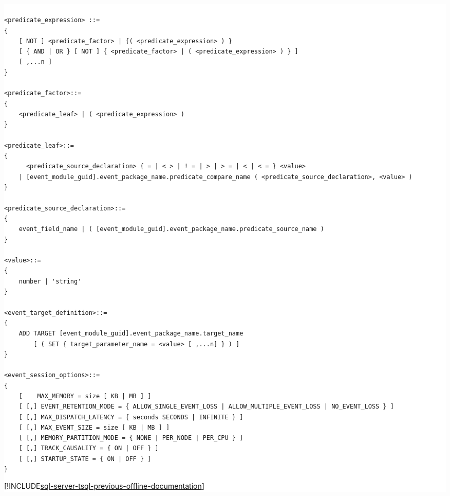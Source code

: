 ```syntaxsql

<predicate_expression> ::=
{
    [ NOT ] <predicate_factor> | {( <predicate_expression> ) }
    [ { AND | OR } [ NOT ] { <predicate_factor> | ( <predicate_expression> ) } ]
    [ ,...n ]
}  
  
<predicate_factor>::=
{
    <predicate_leaf> | ( <predicate_expression> )
}

<predicate_leaf>::=
{
      <predicate_source_declaration> { = | < > | ! = | > | > = | < | < = } <value>
    | [event_module_guid].event_package_name.predicate_compare_name ( <predicate_source_declaration>, <value> )
}

<predicate_source_declaration>::=
{
    event_field_name | ( [event_module_guid].event_package_name.predicate_source_name )
}

<value>::=
{
    number | 'string'
}

<event_target_definition>::=
{
    ADD TARGET [event_module_guid].event_package_name.target_name
        [ ( SET { target_parameter_name = <value> [ ,...n] } ) ]
}

<event_session_options>::=
{  
    [    MAX_MEMORY = size [ KB | MB ] ]
    [ [,] EVENT_RETENTION_MODE = { ALLOW_SINGLE_EVENT_LOSS | ALLOW_MULTIPLE_EVENT_LOSS | NO_EVENT_LOSS } ]
    [ [,] MAX_DISPATCH_LATENCY = { seconds SECONDS | INFINITE } ]
    [ [,] MAX_EVENT_SIZE = size [ KB | MB ] ]
    [ [,] MEMORY_PARTITION_MODE = { NONE | PER_NODE | PER_CPU } ]
    [ [,] TRACK_CAUSALITY = { ON | OFF } ]
    [ [,] STARTUP_STATE = { ON | OFF } ]
}
```

[!INCLUDE[sql-server-tsql-previous-offline-documentation](../../includes/sql-server-tsql-previous-offline-documentation.md)]
